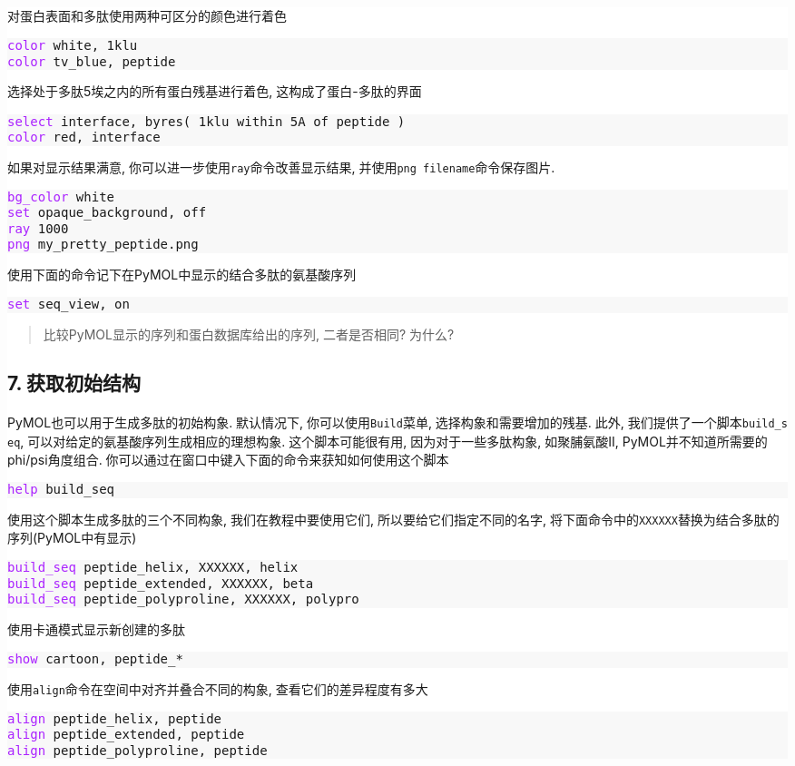 对蛋白表面和多肽使用两种可区分的颜色进行着色

<div class="highlight" style="background:#f8f8f8"><pre style="line-height:125%"><span style="color:#AA22FF">color</span> white, 1klu
<span style="color:#AA22FF">color</span> tv_blue, peptide
</pre></div>

选择处于多肽5埃之内的所有蛋白残基进行着色, 这构成了蛋白-多肽的界面

<div class="highlight" style="background:#f8f8f8"><pre style="line-height:125%"><span style="color:#AA22FF">select</span> interface, byres( 1klu within 5A of peptide )
<span style="color:#AA22FF">color</span> red, interface
</pre></div>

如果对显示结果满意, 你可以进一步使用`ray`命令改善显示结果, 并使用`png filename`命令保存图片.

<div class="highlight" style="background:#f8f8f8"><pre style="line-height:125%"><span style="color:#AA22FF">bg_color</span> white
<span style="color:#AA22FF">set</span> opaque_background, off
<span style="color:#AA22FF">ray</span> 1000
<span style="color:#AA22FF">png</span> my_pretty_peptide.png
</pre></div>

使用下面的命令记下在PyMOL中显示的结合多肽的氨基酸序列

<div class="highlight" style="background:#f8f8f8"><pre style="line-height:125%"><span style="color:#AA22FF">set</span> seq_view, on
</pre></div>

> 比较PyMOL显示的序列和蛋白数据库给出的序列, 二者是否相同? 为什么?

## 7. 获取初始结构

PyMOL也可以用于生成多肽的初始构象. 默认情况下, 你可以使用`Build`菜单, 选择构象和需要增加的残基. 此外, 我们提供了一个脚本`build_seq`, 可以对给定的氨基酸序列生成相应的理想构象. 这个脚本可能很有用, 因为对于一些多肽构象, 如聚脯氨酸II, PyMOL并不知道所需要的phi/psi角度组合. 你可以通过在窗口中键入下面的命令来获知如何使用这个脚本

<div class="highlight" style="background:#f8f8f8"><pre style="line-height:125%"><span style="color:#AA22FF">help</span> build_seq
</pre></div>

使用这个脚本生成多肽的三个不同构象, 我们在教程中要使用它们, 所以要给它们指定不同的名字, 将下面命令中的`XXXXXX`替换为结合多肽的序列(PyMOL中有显示)

<div class="highlight" style="background:#f8f8f8"><pre style="line-height:125%"><span style="color:#AA22FF">build_seq</span> peptide_helix, XXXXXX, helix
<span style="color:#AA22FF">build_seq</span> peptide_extended, XXXXXX, beta
<span style="color:#AA22FF">build_seq</span> peptide_polyproline, XXXXXX, polypro
</pre></div>

使用卡通模式显示新创建的多肽

<div class="highlight" style="background:#f8f8f8"><pre style="line-height:125%"><span style="color:#AA22FF">show</span> cartoon, peptide_*
</pre></div>

使用`align`命令在空间中对齐并叠合不同的构象, 查看它们的差异程度有多大

<div class="highlight" style="background:#f8f8f8"><pre style="line-height:125%"><span style="color:#AA22FF">align</span> peptide_helix, peptide
<span style="color:#AA22FF">align</span> peptide_extended, peptide
<span style="color:#AA22FF">align</span> peptide_polyproline, peptide
</pre></div>
